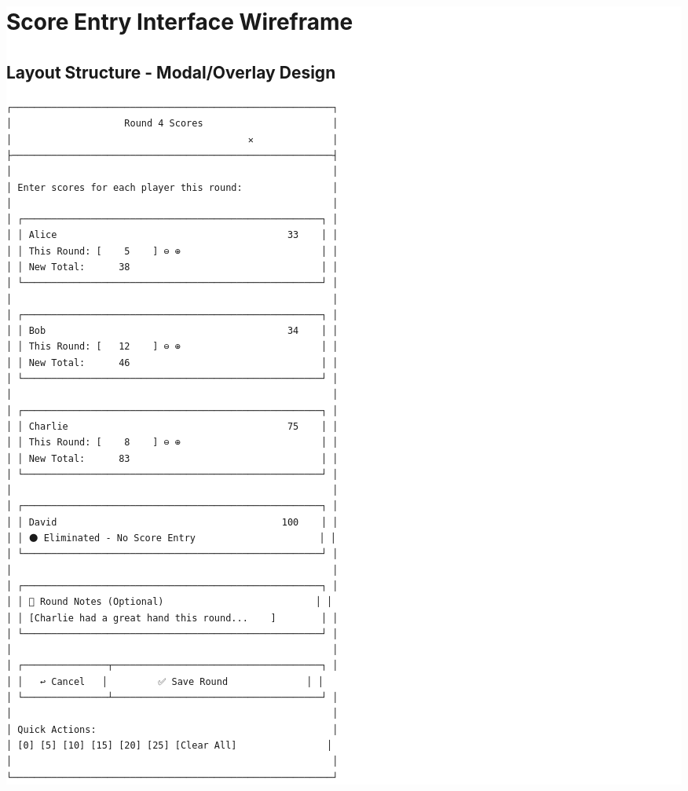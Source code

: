 # Score Entry Interface Wireframe

## Layout Structure - Modal/Overlay Design

```
┌─────────────────────────────────────────────────────────┐
│                    Round 4 Scores                       │
│                                          ✕              │
├─────────────────────────────────────────────────────────┤
│                                                         │
│ Enter scores for each player this round:                │
│                                                         │
│ ┌─────────────────────────────────────────────────────┐ │
│ │ Alice                                         33    │ │
│ │ This Round: [    5    ] ⊖ ⊕                         │ │
│ │ New Total:      38                                  │ │
│ └─────────────────────────────────────────────────────┘ │
│                                                         │
│ ┌─────────────────────────────────────────────────────┐ │
│ │ Bob                                           34    │ │
│ │ This Round: [   12    ] ⊖ ⊕                         │ │
│ │ New Total:      46                                  │ │
│ └─────────────────────────────────────────────────────┘ │
│                                                         │
│ ┌─────────────────────────────────────────────────────┐ │
│ │ Charlie                                       75    │ │
│ │ This Round: [    8    ] ⊖ ⊕                         │ │
│ │ New Total:      83                                  │ │
│ └─────────────────────────────────────────────────────┘ │
│                                                         │
│ ┌─────────────────────────────────────────────────────┐ │
│ │ David                                        100    │ │
│ │ ⚫ Eliminated - No Score Entry                      │ │
│ └─────────────────────────────────────────────────────┘ │
│                                                         │
│ ┌─────────────────────────────────────────────────────┐ │
│ │ 📝 Round Notes (Optional)                           │ │
│ │ [Charlie had a great hand this round...    ]        │ │
│ └─────────────────────────────────────────────────────┘ │
│                                                         │
│ ┌───────────────┬─────────────────────────────────────┐ │
│ │   ↩️ Cancel   │         ✅ Save Round              │ │
│ └───────────────┴─────────────────────────────────────┘ │
│                                                         │
│ Quick Actions:                                          │
│ [0] [5] [10] [15] [20] [25] [Clear All]                │
│                                                         │
└─────────────────────────────────────────────────────────┘
```
